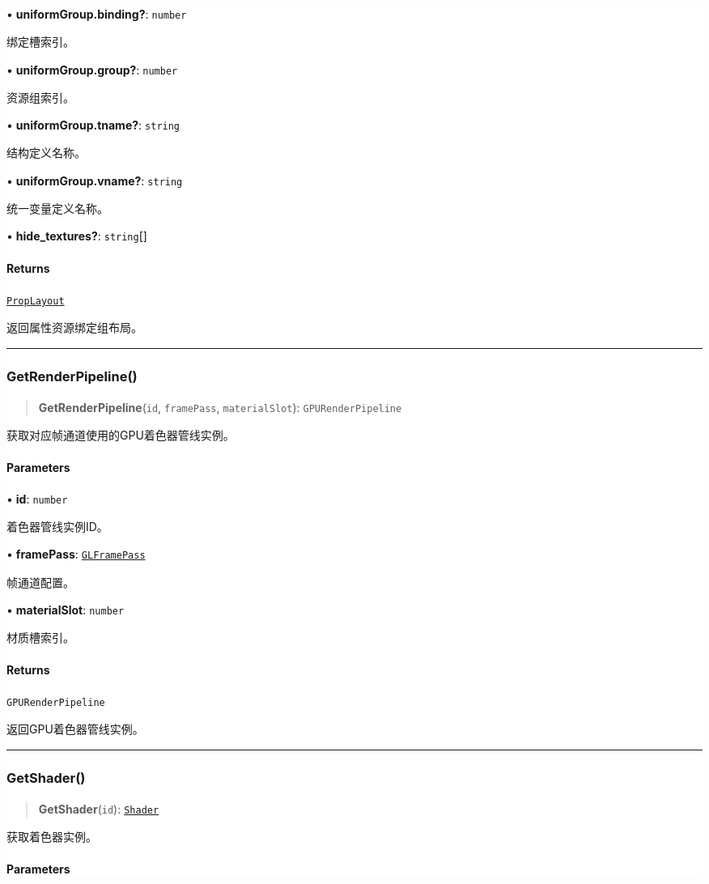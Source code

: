 • **uniformGroup.binding?**: `number`

绑定槽索引。

• **uniformGroup.group?**: `number`

资源组索引。

• **uniformGroup.tname?**: `string`

结构定义名称。

• **uniformGroup.vname?**: `string`

统一变量定义名称。

• **hide\_textures?**: `string`[]

#### Returns

[`PropLayout`](../interfaces/PropLayout.md)

返回属性资源绑定组布局。

***

### GetRenderPipeline()

> **GetRenderPipeline**(`id`, `framePass`, `materialSlot`): `GPURenderPipeline`

获取对应帧通道使用的GPU着色器管线实例。

#### Parameters

• **id**: `number`

着色器管线实例ID。

• **framePass**: [`GLFramePass`](../interfaces/GLFramePass.md)

帧通道配置。

• **materialSlot**: `number`

材质槽索引。

#### Returns

`GPURenderPipeline`

返回GPU着色器管线实例。

***

### GetShader()

> **GetShader**(`id`): [`Shader`](../interfaces/Shader.md)

获取着色器实例。

#### Parameters
